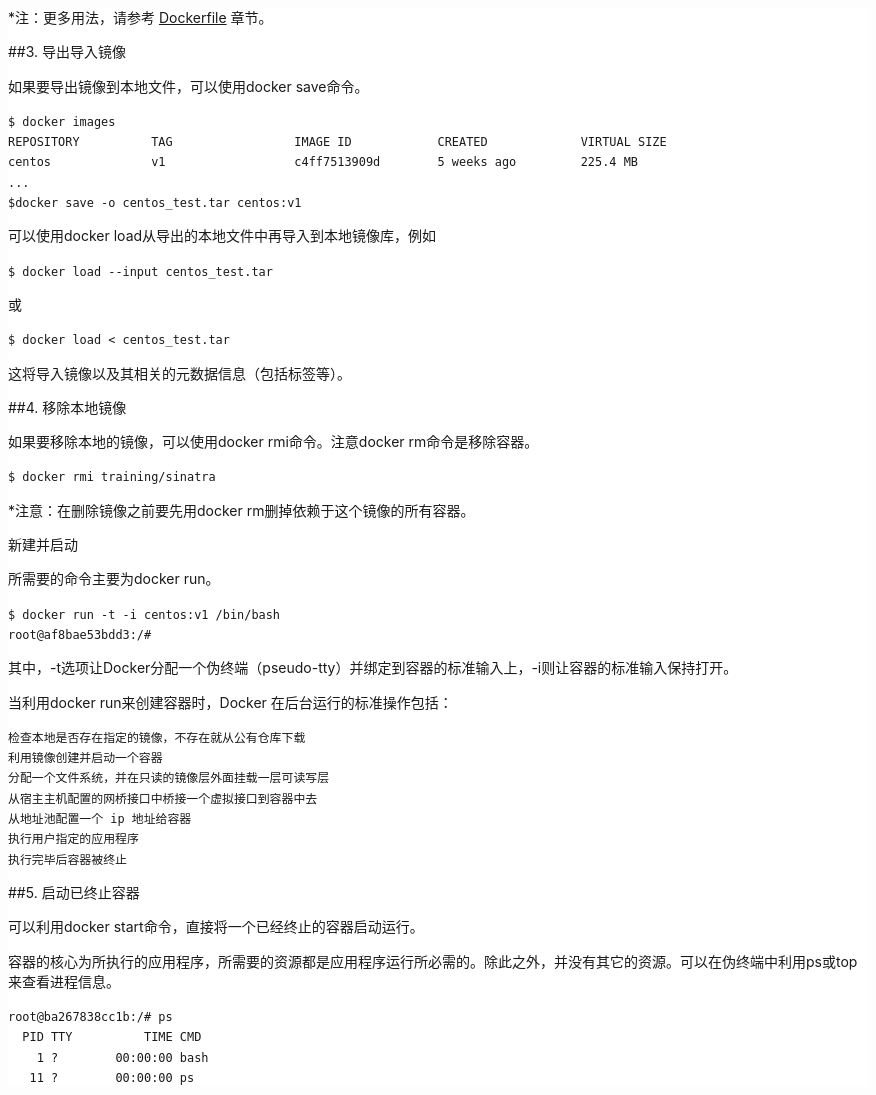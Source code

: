 *注：更多用法，请参考 [Dockerfile](http://dockerpool.com/static/books/docker_practice/dockerfile/README.html) 章节。

##3. 导出导入镜像

如果要导出镜像到本地文件，可以使用docker save命令。

	$ docker images
	REPOSITORY          TAG                 IMAGE ID            CREATED             VIRTUAL SIZE
	centos              v1                  c4ff7513909d        5 weeks ago         225.4 MB
	...
	$docker save -o centos_test.tar centos:v1

可以使用docker load从导出的本地文件中再导入到本地镜像库，例如

	$ docker load --input centos_test.tar

或

	$ docker load < centos_test.tar

这将导入镜像以及其相关的元数据信息（包括标签等）。

##4. 移除本地镜像

如果要移除本地的镜像，可以使用docker rmi命令。注意docker rm命令是移除容器。

	$ docker rmi training/sinatra

*注意：在删除镜像之前要先用docker rm删掉依赖于这个镜像的所有容器。

新建并启动

所需要的命令主要为docker run。

	$ docker run -t -i centos:v1 /bin/bash
	root@af8bae53bdd3:/#

其中，-t选项让Docker分配一个伪终端（pseudo-tty）并绑定到容器的标准输入上，-i则让容器的标准输入保持打开。

当利用docker run来创建容器时，Docker 在后台运行的标准操作包括：

    检查本地是否存在指定的镜像，不存在就从公有仓库下载
    利用镜像创建并启动一个容器
    分配一个文件系统，并在只读的镜像层外面挂载一层可读写层
    从宿主主机配置的网桥接口中桥接一个虚拟接口到容器中去
    从地址池配置一个 ip 地址给容器
    执行用户指定的应用程序
    执行完毕后容器被终止

##5. 启动已终止容器

可以利用docker start命令，直接将一个已经终止的容器启动运行。

容器的核心为所执行的应用程序，所需要的资源都是应用程序运行所必需的。除此之外，并没有其它的资源。可以在伪终端中利用ps或top来查看进程信息。

	root@ba267838cc1b:/# ps
	  PID TTY          TIME CMD
	    1 ?        00:00:00 bash
	   11 ?        00:00:00 ps
